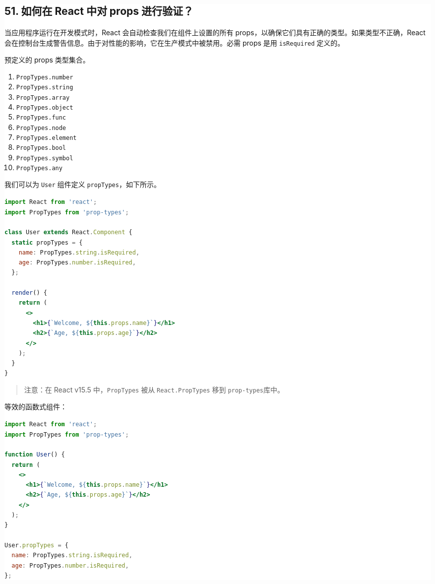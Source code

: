 <ins class="adsbygoogle" style="display:block; text-align:center;"  data-ad-layout="in-article" data-ad-format="fluid" data-ad-client="ca-pub-7962287588031867" data-ad-slot="2542544532"></ins><script> (adsbygoogle = window.adsbygoogle || []).push({});</script>

## 51. 如何在 React 中对 props 进行验证？

当应用程序运行在开发模式时，React 会自动检查我们在组件上设置的所有 props，以确保它们具有正确的类型。如果类型不正确，React 会在控制台生成警告信息。由于对性能的影响，它在生产模式中被禁用。必需 props 是用 `isRequired` 定义的。

预定义的 props 类型集合。

1. `PropTypes.number`
2. `PropTypes.string`
3. `PropTypes.array`
4. `PropTypes.object`
5. `PropTypes.func`
6. `PropTypes.node`
7. `PropTypes.element`
8. `PropTypes.bool`
9. `PropTypes.symbol`
10. `PropTypes.any`

我们可以为 `User` 组件定义 `propTypes`，如下所示。

```jsx | pure
import React from 'react';
import PropTypes from 'prop-types';

class User extends React.Component {
  static propTypes = {
    name: PropTypes.string.isRequired,
    age: PropTypes.number.isRequired,
  };

  render() {
    return (
      <>
        <h1>{`Welcome, ${this.props.name}`}</h1>
        <h2>{`Age, ${this.props.age}`}</h2>
      </>
    );
  }
}
```

> 注意：在 React v15.5 中，`PropTypes` 被从 `React.PropTypes` 移到 `prop-types`库中。

等效的函数式组件：

```jsx | pure
import React from 'react';
import PropTypes from 'prop-types';

function User() {
  return (
    <>
      <h1>{`Welcome, ${this.props.name}`}</h1>
      <h2>{`Age, ${this.props.age}`}</h2>
    </>
  );
}

User.propTypes = {
  name: PropTypes.string.isRequired,
  age: PropTypes.number.isRequired,
};
```
